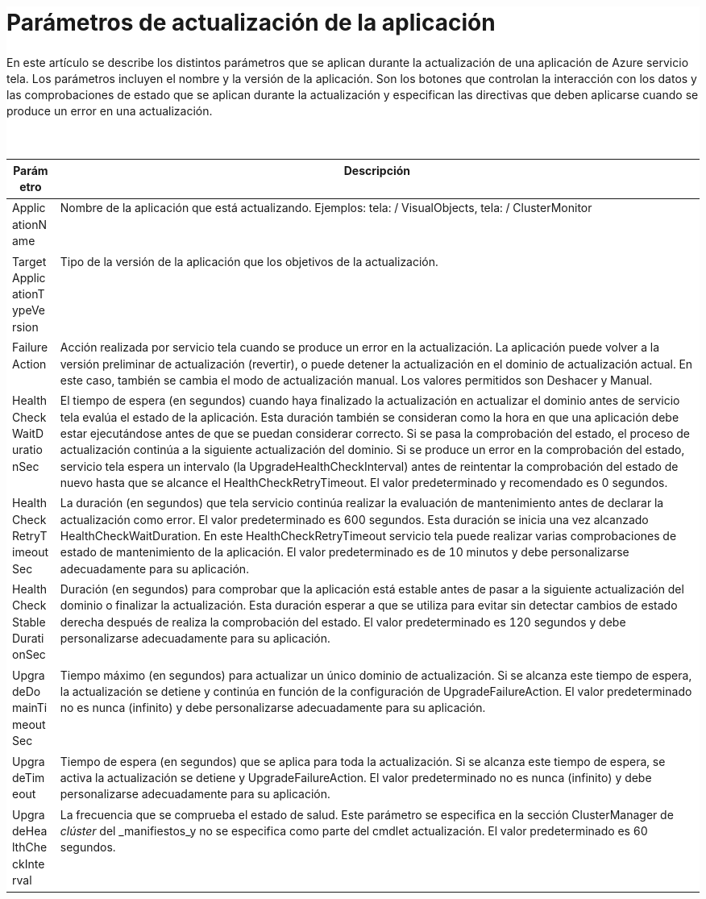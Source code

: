 
<properties
   pageTitle="Actualización de la aplicación: actualizar parámetros | Microsoft Azure"
   description="Describe los parámetros relacionados con la actualización de una aplicación de servicio tela, incluidos comprobaciones de estado para realizar y directivas para deshacer automáticamente la actualización."
   services="service-fabric"
   documentationCenter=".net"
   authors="mani-ramaswamy"
   manager="timlt"
   editor=""/>

<tags
   ms.service="service-fabric"
   ms.devlang="dotnet"
   ms.topic="article"
   ms.tgt_pltfrm="NA"
   ms.workload="NA"
   ms.date="09/14/2016"
   ms.author="subramar"/>



# <a name="application-upgrade-parameters"></a>Parámetros de actualización de la aplicación

En este artículo se describe los distintos parámetros que se aplican durante la actualización de una aplicación de Azure servicio tela. Los parámetros incluyen el nombre y la versión de la aplicación. Son los botones que controlan la interacción con los datos y las comprobaciones de estado que se aplican durante la actualización y especifican las directivas que deben aplicarse cuando se produce un error en una actualización.


<br>

| Parámetro | Descripción |
| --- | --- |
| ApplicationName | Nombre de la aplicación que está actualizando. Ejemplos: tela: / VisualObjects, tela: / ClusterMonitor  |
| TargetApplicationTypeVersion | Tipo de la versión de la aplicación que los objetivos de la actualización. |
| FailureAction | Acción realizada por servicio tela cuando se produce un error en la actualización. La aplicación puede volver a la versión preliminar de actualización (revertir), o puede detener la actualización en el dominio de actualización actual. En este caso, también se cambia el modo de actualización manual. Los valores permitidos son Deshacer y Manual. |
| HealthCheckWaitDurationSec | El tiempo de espera (en segundos) cuando haya finalizado la actualización en actualizar el dominio antes de servicio tela evalúa el estado de la aplicación. Esta duración también se consideran como la hora en que una aplicación debe estar ejecutándose antes de que se puedan considerar correcto. Si se pasa la comprobación del estado, el proceso de actualización continúa a la siguiente actualización del dominio.  Si se produce un error en la comprobación del estado, servicio tela espera un intervalo (la UpgradeHealthCheckInterval) antes de reintentar la comprobación del estado de nuevo hasta que se alcance el HealthCheckRetryTimeout. El valor predeterminado y recomendado es 0 segundos. |
| HealthCheckRetryTimeoutSec | La duración (en segundos) que tela servicio continúa realizar la evaluación de mantenimiento antes de declarar la actualización como error. El valor predeterminado es 600 segundos. Esta duración se inicia una vez alcanzado HealthCheckWaitDuration. En este HealthCheckRetryTimeout servicio tela puede realizar varias comprobaciones de estado de mantenimiento de la aplicación. El valor predeterminado es de 10 minutos y debe personalizarse adecuadamente para su aplicación. |
| HealthCheckStableDurationSec | Duración (en segundos) para comprobar que la aplicación está estable antes de pasar a la siguiente actualización del dominio o finalizar la actualización. Esta duración esperar a que se utiliza para evitar sin detectar cambios de estado derecha después de realiza la comprobación del estado. El valor predeterminado es 120 segundos y debe personalizarse adecuadamente para su aplicación. |
| UpgradeDomainTimeoutSec | Tiempo máximo (en segundos) para actualizar un único dominio de actualización. Si se alcanza este tiempo de espera, la actualización se detiene y continúa en función de la configuración de UpgradeFailureAction. El valor predeterminado no es nunca (infinito) y debe personalizarse adecuadamente para su aplicación. |
| UpgradeTimeout | Tiempo de espera (en segundos) que se aplica para toda la actualización. Si se alcanza este tiempo de espera, se activa la actualización se detiene y UpgradeFailureAction. El valor predeterminado no es nunca (infinito) y debe personalizarse adecuadamente para su aplicación. |
| UpgradeHealthCheckInterval | La frecuencia que se comprueba el estado de salud. Este parámetro se especifica en la sección ClusterManager de _clúster_ del _manifiestos_y no se especifica como parte del cmdlet actualización. El valor predeterminado es 60 segundos.  |

